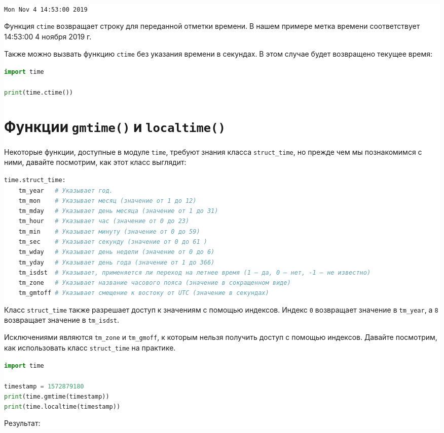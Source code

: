 ```
Mon Nov 4 14:53:00 2019
```

Функция `ctime` возвращает строку для переданной отметки времени. В нашем примере метка времени соответствует 14:53:00 4 ноября 2019 г.

Также можно вызвать функцию `ctime` без указания времени в секундах. В этом случае будет возвращено текущее время:

```python
import time

print(time.ctime())

```


# Функции `gmtime()` и `localtime()`

Некоторые функции, доступные в модуле `time`, требуют знания класса `struct_time`, но прежде чем мы познакомимся с ними, давайте посмотрим, как этот класс выглядит:

```python
time.struct_time:
    tm_year   # Указывает год.
    tm_mon    # Указывает месяц (значение от 1 до 12)
    tm_mday   # Указывает день месяца (значение от 1 до 31)
    tm_hour   # Указывает час (значение от 0 до 23)
    tm_min    # Указывает минуту (значение от 0 до 59)
    tm_sec    # Указывает секунду (значение от 0 до 61 )
    tm_wday   # Указывает день недели (значение от 0 до 6)
    tm_yday   # Указывает день года (значение от 1 до 366)
    tm_isdst  # Указывает, применяется ли переход на летнее время (1 – да, 0 – нет, -1 – не известно)
    tm_zone   # Указывает название часового пояса (значение в сокращенном виде)
    tm_gmtoff # Указывает смещение к востоку от UTC (значение в секундах)

```

Класс `struct_time` также разрешает доступ к значениям с помощью индексов. Индекс `0` возвращает значение в `tm_year`, а `8` возвращает значение в `tm_isdst`.

Исключениями являются `tm_zone` и `tm_gmoff`, к которым нельзя получить доступ с помощью индексов. Давайте посмотрим, как использовать класс `struct_time` на практике.

```python
import time

timestamp = 1572879180
print(time.gmtime(timestamp))
print(time.localtime(timestamp))

```

Результат:
